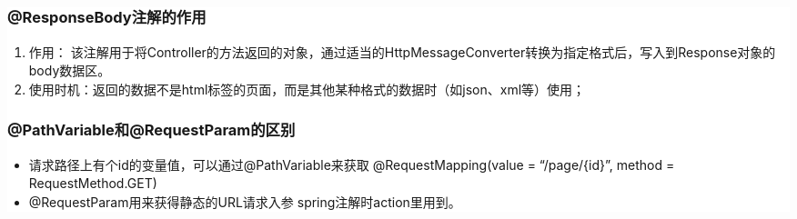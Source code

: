 ### @ResponseBody注解的作用

1. 作用： 该注解用于将Controller的方法返回的对象，通过适当的HttpMessageConverter转换为指定格式后，写入到Response对象的body数据区。
2. 使用时机：返回的数据不是html标签的页面，而是其他某种格式的数据时（如json、xml等）使用；

### @PathVariable和@RequestParam的区别

+ 请求路径上有个id的变量值，可以通过@PathVariable来获取 @RequestMapping(value = “/page/{id}”, method = RequestMethod.GET)
+ @RequestParam用来获得静态的URL请求入参 spring注解时action里用到。



